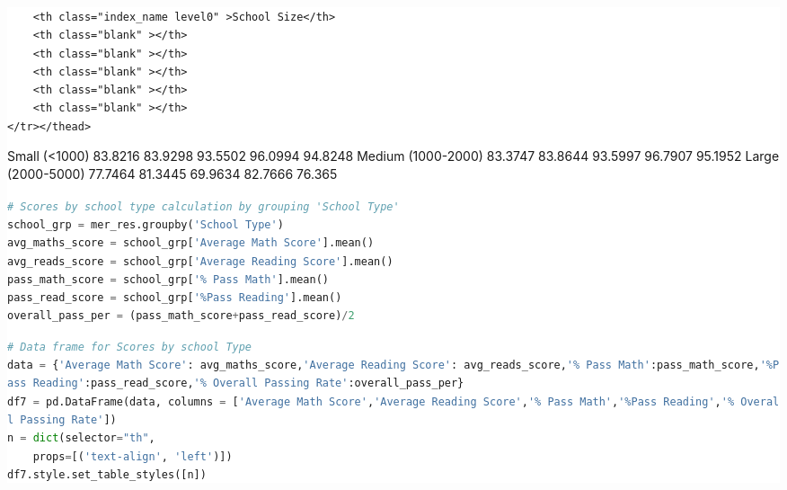         <th class="index_name level0" >School Size</th> 
        <th class="blank" ></th> 
        <th class="blank" ></th> 
        <th class="blank" ></th> 
        <th class="blank" ></th> 
        <th class="blank" ></th> 
    </tr></thead> 
<tbody>    <tr> 
        <th id="T_2333200c_17b7_11e8_bbff_d46a6a472adclevel0_row0" class="row_heading level0 row0" >Small (<1000)</th> 
        <td id="T_2333200c_17b7_11e8_bbff_d46a6a472adcrow0_col0" class="data row0 col0" >83.8216</td> 
        <td id="T_2333200c_17b7_11e8_bbff_d46a6a472adcrow0_col1" class="data row0 col1" >83.9298</td> 
        <td id="T_2333200c_17b7_11e8_bbff_d46a6a472adcrow0_col2" class="data row0 col2" >93.5502</td> 
        <td id="T_2333200c_17b7_11e8_bbff_d46a6a472adcrow0_col3" class="data row0 col3" >96.0994</td> 
        <td id="T_2333200c_17b7_11e8_bbff_d46a6a472adcrow0_col4" class="data row0 col4" >94.8248</td> 
    </tr>    <tr> 
        <th id="T_2333200c_17b7_11e8_bbff_d46a6a472adclevel0_row1" class="row_heading level0 row1" >Medium (1000-2000)</th> 
        <td id="T_2333200c_17b7_11e8_bbff_d46a6a472adcrow1_col0" class="data row1 col0" >83.3747</td> 
        <td id="T_2333200c_17b7_11e8_bbff_d46a6a472adcrow1_col1" class="data row1 col1" >83.8644</td> 
        <td id="T_2333200c_17b7_11e8_bbff_d46a6a472adcrow1_col2" class="data row1 col2" >93.5997</td> 
        <td id="T_2333200c_17b7_11e8_bbff_d46a6a472adcrow1_col3" class="data row1 col3" >96.7907</td> 
        <td id="T_2333200c_17b7_11e8_bbff_d46a6a472adcrow1_col4" class="data row1 col4" >95.1952</td> 
    </tr>    <tr> 
        <th id="T_2333200c_17b7_11e8_bbff_d46a6a472adclevel0_row2" class="row_heading level0 row2" >Large (2000-5000)</th> 
        <td id="T_2333200c_17b7_11e8_bbff_d46a6a472adcrow2_col0" class="data row2 col0" >77.7464</td> 
        <td id="T_2333200c_17b7_11e8_bbff_d46a6a472adcrow2_col1" class="data row2 col1" >81.3445</td> 
        <td id="T_2333200c_17b7_11e8_bbff_d46a6a472adcrow2_col2" class="data row2 col2" >69.9634</td> 
        <td id="T_2333200c_17b7_11e8_bbff_d46a6a472adcrow2_col3" class="data row2 col3" >82.7666</td> 
        <td id="T_2333200c_17b7_11e8_bbff_d46a6a472adcrow2_col4" class="data row2 col4" >76.365</td> 
    </tr></tbody> 
</table> 




```python
# Scores by school type calculation by grouping 'School Type'
school_grp = mer_res.groupby('School Type')
avg_maths_score = school_grp['Average Math Score'].mean()
avg_reads_score = school_grp['Average Reading Score'].mean()
pass_math_score = school_grp['% Pass Math'].mean()
pass_read_score = school_grp['%Pass Reading'].mean() 
overall_pass_per = (pass_math_score+pass_read_score)/2
```


```python
# Data frame for Scores by school Type 
data = {'Average Math Score': avg_maths_score,'Average Reading Score': avg_reads_score,'% Pass Math':pass_math_score,'%Pass Reading':pass_read_score,'% Overall Passing Rate':overall_pass_per}
df7 = pd.DataFrame(data, columns = ['Average Math Score','Average Reading Score','% Pass Math','%Pass Reading','% Overall Passing Rate'])
n = dict(selector="th",
    props=[('text-align', 'left')])
df7.style.set_table_styles([n]) 
```
